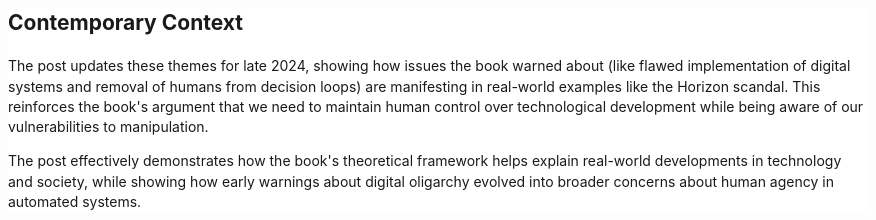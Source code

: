 ## Contemporary Context

The post updates these themes for late 2024, showing how issues the book warned about (like flawed implementation of digital systems and removal of humans from decision loops) are manifesting in real-world examples like the Horizon scandal. This reinforces the book's argument that we need to maintain human control over technological development while being aware of our vulnerabilities to manipulation.

The post effectively demonstrates how the book's theoretical framework helps explain real-world developments in technology and society, while showing how early warnings about digital oligarchy evolved into broader concerns about human agency in automated systems.

</div>
